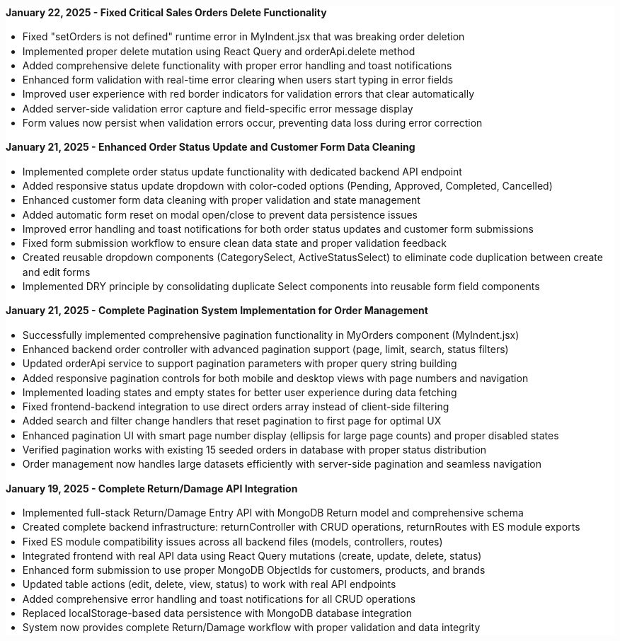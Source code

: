 **January 22, 2025 - Fixed Critical Sales Orders Delete Functionality**
- Fixed "setOrders is not defined" runtime error in MyIndent.jsx that was breaking order deletion
- Implemented proper delete mutation using React Query and orderApi.delete method
- Added comprehensive delete functionality with proper error handling and toast notifications
- Enhanced form validation with real-time error clearing when users start typing in error fields
- Improved user experience with red border indicators for validation errors that clear automatically
- Added server-side validation error capture and field-specific error message display
- Form values now persist when validation errors occur, preventing data loss during error correction

**January 21, 2025 - Enhanced Order Status Update and Customer Form Data Cleaning**
- Implemented complete order status update functionality with dedicated backend API endpoint
- Added responsive status update dropdown with color-coded options (Pending, Approved, Completed, Cancelled)
- Enhanced customer form data cleaning with proper validation and state management
- Added automatic form reset on modal open/close to prevent data persistence issues
- Improved error handling and toast notifications for both order status updates and customer form submissions
- Fixed form submission workflow to ensure clean data state and proper validation feedback
- Created reusable dropdown components (CategorySelect, ActiveStatusSelect) to eliminate code duplication between create and edit forms
- Implemented DRY principle by consolidating duplicate Select components into reusable form field components

**January 21, 2025 - Complete Pagination System Implementation for Order Management**
- Successfully implemented comprehensive pagination functionality in MyOrders component (MyIndent.jsx)
- Enhanced backend order controller with advanced pagination support (page, limit, search, status filters)
- Updated orderApi service to support pagination parameters with proper query string building
- Added responsive pagination controls for both mobile and desktop views with page numbers and navigation
- Implemented loading states and empty states for better user experience during data fetching
- Fixed frontend-backend integration to use direct orders array instead of client-side filtering
- Added search and filter change handlers that reset pagination to first page for optimal UX
- Enhanced pagination UI with smart page number display (ellipsis for large page counts) and proper disabled states
- Verified pagination works with existing 15 seeded orders in database with proper status distribution
- Order management now handles large datasets efficiently with server-side pagination and seamless navigation

**January 19, 2025 - Complete Return/Damage API Integration**
- Implemented full-stack Return/Damage Entry API with MongoDB Return model and comprehensive schema
- Created complete backend infrastructure: returnController with CRUD operations, returnRoutes with ES module exports
- Fixed ES module compatibility issues across all backend files (models, controllers, routes)
- Integrated frontend with real API data using React Query mutations (create, update, delete, status)
- Enhanced form submission to use proper MongoDB ObjectIds for customers, products, and brands
- Updated table actions (edit, delete, view, status) to work with real API endpoints
- Added comprehensive error handling and toast notifications for all CRUD operations
- Replaced localStorage-based data persistence with MongoDB database integration
- System now provides complete Return/Damage workflow with proper validation and data integrity

